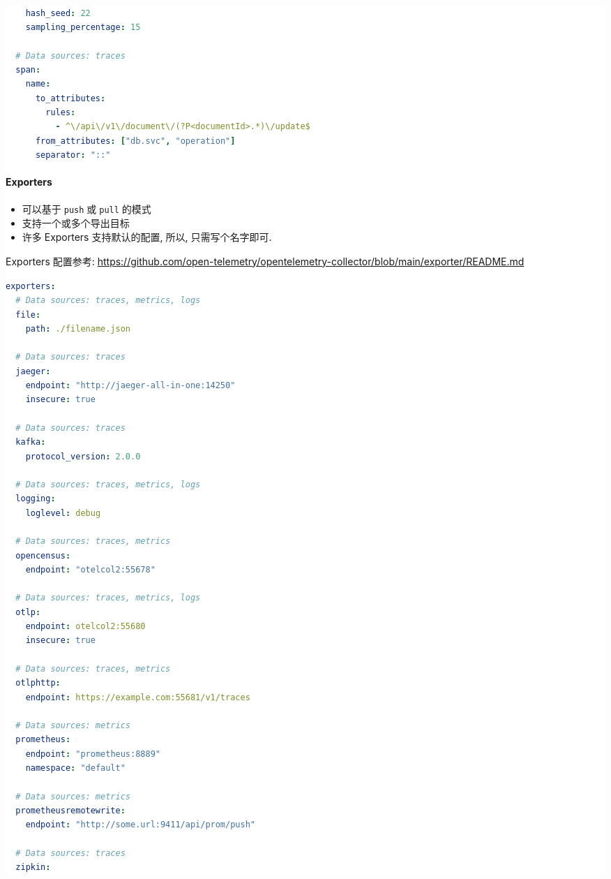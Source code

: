 ```yaml
    hash_seed: 22
    sampling_percentage: 15

  # Data sources: traces
  span:
    name:
      to_attributes:
        rules:
          - ^\/api\/v1\/document\/(?P<documentId>.*)\/update$
      from_attributes: ["db.svc", "operation"]
      separator: "::"
```

#### Exporters
- 可以基于 `push` 或 `pull` 的模式
- 支持一个或多个导出目标
- 许多 Exporters 支持默认的配置, 所以, 只需写个名字即可.

Exporters 配置参考: https://github.com/open-telemetry/opentelemetry-collector/blob/main/exporter/README.md

```yaml
exporters:
  # Data sources: traces, metrics, logs
  file:
    path: ./filename.json

  # Data sources: traces
  jaeger:
    endpoint: "http://jaeger-all-in-one:14250"
    insecure: true

  # Data sources: traces
  kafka:
    protocol_version: 2.0.0

  # Data sources: traces, metrics, logs
  logging:
    loglevel: debug

  # Data sources: traces, metrics
  opencensus:
    endpoint: "otelcol2:55678"

  # Data sources: traces, metrics, logs
  otlp:
    endpoint: otelcol2:55680
    insecure: true

  # Data sources: traces, metrics
  otlphttp:
    endpoint: https://example.com:55681/v1/traces

  # Data sources: metrics
  prometheus:
    endpoint: "prometheus:8889"
    namespace: "default"

  # Data sources: metrics
  prometheusremotewrite:
    endpoint: "http://some.url:9411/api/prom/push"

  # Data sources: traces
  zipkin:
```
